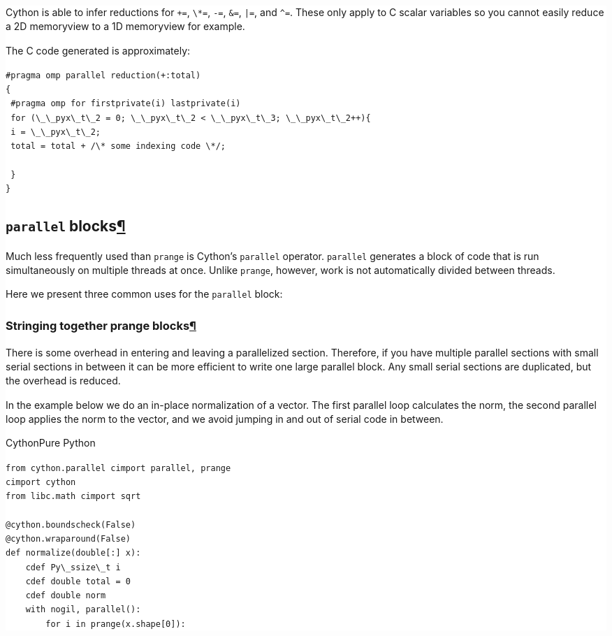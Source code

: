 

Cython is able to infer reductions for `+=`, `\*=`, `-=`,
`&=`, `|=`, and `^=`. These only apply to C scalar variables
so you cannot easily reduce a 2D memoryview to a 1D memoryview for
example.


The C code generated is approximately:



```
#pragma omp parallel reduction(+:total)
{
 #pragma omp for firstprivate(i) lastprivate(i)
 for (\_\_pyx\_t\_2 = 0; \_\_pyx\_t\_2 < \_\_pyx\_t\_3; \_\_pyx\_t\_2++){
 i = \_\_pyx\_t\_2;
 total = total + /\* some indexing code \*/;

 }
}

```




`parallel` blocks[¶](#parallel-blocks "Permalink to this headline")
-------------------------------------------------------------------


Much less frequently used than `prange` is Cython’s `parallel`
operator. `parallel` generates a block of code that is run simultaneously
on multiple threads at once. Unlike `prange`, however, work is
not automatically divided between threads.


Here we present three common uses for the `parallel` block:



### Stringing together prange blocks[¶](#stringing-together-prange-blocks "Permalink to this headline")


There is some overhead in entering and leaving a parallelized section.
Therefore, if you have multiple parallel sections with small
serial sections in between it can be more efficient to
write one large parallel block. Any small serial
sections are duplicated, but the overhead is reduced.


In the example below we do an in-place normalization of a vector.
The first parallel loop calculates the norm, the second parallel
loop applies the norm to the vector, and we avoid jumping in and out of serial
code in between.



CythonPure Python
```
from cython.parallel cimport parallel, prange
cimport cython
from libc.math cimport sqrt

@cython.boundscheck(False)
@cython.wraparound(False)
def normalize(double[:] x):
    cdef Py\_ssize\_t i
    cdef double total = 0
    cdef double norm
    with nogil, parallel():
        for i in prange(x.shape[0]):
```